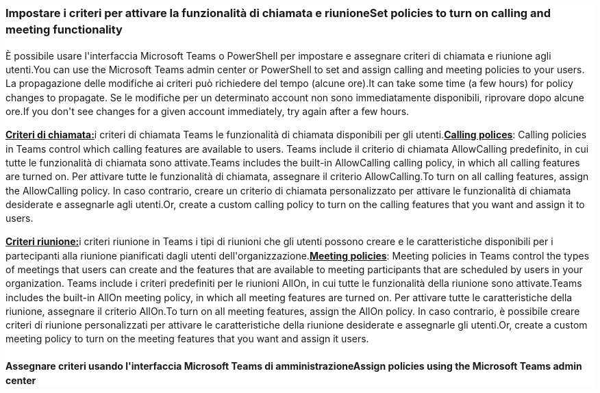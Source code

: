 ### <a name="set-policies-to-turn-on-calling-and-meeting-functionality"></a><span data-ttu-id="a3fff-330">Impostare i criteri per attivare la funzionalità di chiamata e riunione</span><span class="sxs-lookup"><span data-stu-id="a3fff-330">Set policies to turn on calling and meeting functionality</span></span>

<span data-ttu-id="a3fff-331">È possibile usare l'interfaccia Microsoft Teams o PowerShell per impostare e assegnare criteri di chiamata e riunione agli utenti.</span><span class="sxs-lookup"><span data-stu-id="a3fff-331">You can use the Microsoft Teams admin center or PowerShell to set and assign calling and meeting policies to your users.</span></span> <span data-ttu-id="a3fff-332">La propagazione delle modifiche ai criteri può richiedere del tempo (alcune ore).</span><span class="sxs-lookup"><span data-stu-id="a3fff-332">It can take some time (a few hours) for policy changes to propagate.</span></span> <span data-ttu-id="a3fff-333">Se le modifiche per un determinato account non sono immediatamente disponibili, riprovare dopo alcune ore.</span><span class="sxs-lookup"><span data-stu-id="a3fff-333">If you don't see changes for a given account immediately, try again after a few hours.</span></span>

<span data-ttu-id="a3fff-334">[**Criteri di chiamata:**](teams-calling-policy.md)i criteri di chiamata Teams le funzionalità di chiamata disponibili per gli utenti.</span><span class="sxs-lookup"><span data-stu-id="a3fff-334">[**Calling polices**](teams-calling-policy.md): Calling policies in Teams control which calling features are available to users.</span></span> <span data-ttu-id="a3fff-335">Teams include il criterio di chiamata AllowCalling predefinito, in cui tutte le funzionalità di chiamata sono attivate.</span><span class="sxs-lookup"><span data-stu-id="a3fff-335">Teams includes the built-in AllowCalling calling policy, in which all calling features are turned on.</span></span> <span data-ttu-id="a3fff-336">Per attivare tutte le funzionalità di chiamata, assegnare il criterio AllowCalling.</span><span class="sxs-lookup"><span data-stu-id="a3fff-336">To turn on all calling features, assign the AllowCalling policy.</span></span> <span data-ttu-id="a3fff-337">In caso contrario, creare un criterio di chiamata personalizzato per attivare le funzionalità di chiamata desiderate e assegnarle agli utenti.</span><span class="sxs-lookup"><span data-stu-id="a3fff-337">Or, create a custom calling policy to turn on the calling features that you want and assign it to users.</span></span> 

<span data-ttu-id="a3fff-338">[**Criteri riunione:**](meeting-policies-in-teams.md)i criteri riunione in Teams i tipi di riunioni che gli utenti possono creare e le caratteristiche disponibili per i partecipanti alla riunione pianificati dagli utenti dell'organizzazione.</span><span class="sxs-lookup"><span data-stu-id="a3fff-338">[**Meeting policies**](meeting-policies-in-teams.md): Meeting policies in Teams control the types of meetings that users can create and the features that are available to meeting participants that are scheduled by users in your organization.</span></span> <span data-ttu-id="a3fff-339">Teams include i criteri predefiniti per le riunioni AllOn, in cui tutte le funzionalità della riunione sono attivate.</span><span class="sxs-lookup"><span data-stu-id="a3fff-339">Teams includes the built-in AllOn meeting policy, in which all meeting features are turned on.</span></span> <span data-ttu-id="a3fff-340">Per attivare tutte le caratteristiche della riunione, assegnare il criterio AllOn.</span><span class="sxs-lookup"><span data-stu-id="a3fff-340">To turn on all meeting features, assign the AllOn policy.</span></span> <span data-ttu-id="a3fff-341">In caso contrario, è possibile creare criteri di riunione personalizzati per attivare le caratteristiche della riunione desiderate e assegnarle gli utenti.</span><span class="sxs-lookup"><span data-stu-id="a3fff-341">Or, create a custom meeting policy to turn on the meeting features that you want and assign it users.</span></span>

#### <a name="assign-policies-using-the-microsoft-teams-admin-center"></a><span data-ttu-id="a3fff-342">Assegnare criteri usando l'interfaccia Microsoft Teams di amministrazione</span><span class="sxs-lookup"><span data-stu-id="a3fff-342">Assign policies using the Microsoft Teams admin center</span></span>
